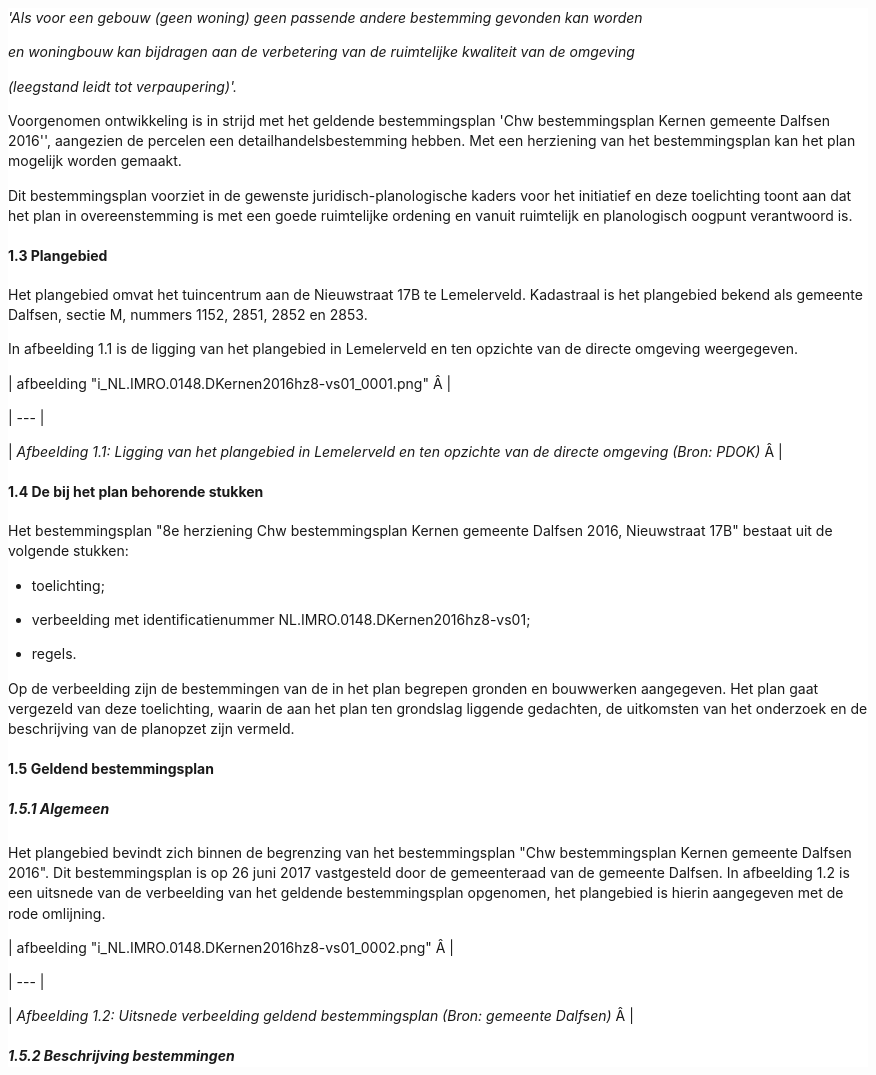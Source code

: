 *'Als voor een gebouw (geen woning) geen passende andere bestemming gevonden kan worden*

*en woningbouw kan bijdragen aan de verbetering van de ruimtelijke kwaliteit van de omgeving*

*(leegstand leidt tot verpaupering)'.*

Voorgenomen ontwikkeling is in strijd met het geldende bestemmingsplan 'Chw bestemmingsplan Kernen gemeente Dalfsen 2016'', aangezien de percelen een detailhandelsbestemming hebben. Met een herziening van het bestemmingsplan kan het plan mogelijk worden gemaakt.

Dit bestemmingsplan voorziet in de gewenste juridisch\-planologische kaders voor het initiatief en deze toelichting toont aan dat het plan in overeenstemming is met een goede ruimtelijke ordening en vanuit ruimtelijk en planologisch oogpunt verantwoord is.

#### 1\.3 Plangebied

Het plangebied omvat het tuincentrum aan de Nieuwstraat 17B te Lemelerveld. Kadastraal is het plangebied bekend als gemeente Dalfsen, sectie M, nummers 1152, 2851, 2852 en 2853\.

In afbeelding 1\.1 is de ligging van het plangebied in Lemelerveld en ten opzichte van de directe omgeving weergegeven.

| afbeelding "i_NL.IMRO.0148.DKernen2016hz8-vs01_0001.png"      Â |

| --- |

| *Afbeelding 1\.1: Ligging van het plangebied in Lemelerveld en ten opzichte van de directe omgeving (Bron: PDOK)*   Â |

#### 1\.4 De bij het plan behorende stukken

Het bestemmingsplan "8e herziening Chw bestemmingsplan Kernen gemeente Dalfsen 2016, Nieuwstraat 17B" bestaat uit de volgende stukken:

* toelichting;

* verbeelding met identificatienummer NL.IMRO.0148\.DKernen2016hz8\-vs01;

* regels.

Op de verbeelding zijn de bestemmingen van de in het plan begrepen gronden en bouwwerken aangegeven. Het plan gaat vergezeld van deze toelichting, waarin de aan het plan ten grondslag liggende gedachten, de uitkomsten van het onderzoek en de beschrijving van de planopzet zijn vermeld.

#### 1\.5 Geldend bestemmingsplan

##### 1\.5\.1 Algemeen

Het plangebied bevindt zich binnen de begrenzing van het bestemmingsplan "Chw bestemmingsplan Kernen gemeente Dalfsen 2016". Dit bestemmingsplan is op 26 juni 2017 vastgesteld door de gemeenteraad van de gemeente Dalfsen. In afbeelding 1\.2 is een uitsnede van de verbeelding van het geldende bestemmingsplan opgenomen, het plangebied is hierin aangegeven met de rode omlijning.

| afbeelding "i_NL.IMRO.0148.DKernen2016hz8-vs01_0002.png"      Â |

| --- |

| *Afbeelding 1\.2: Uitsnede verbeelding geldend bestemmingsplan (Bron: gemeente Dalfsen)*   Â |

##### 1\.5\.2 Beschrijving bestemmingen
